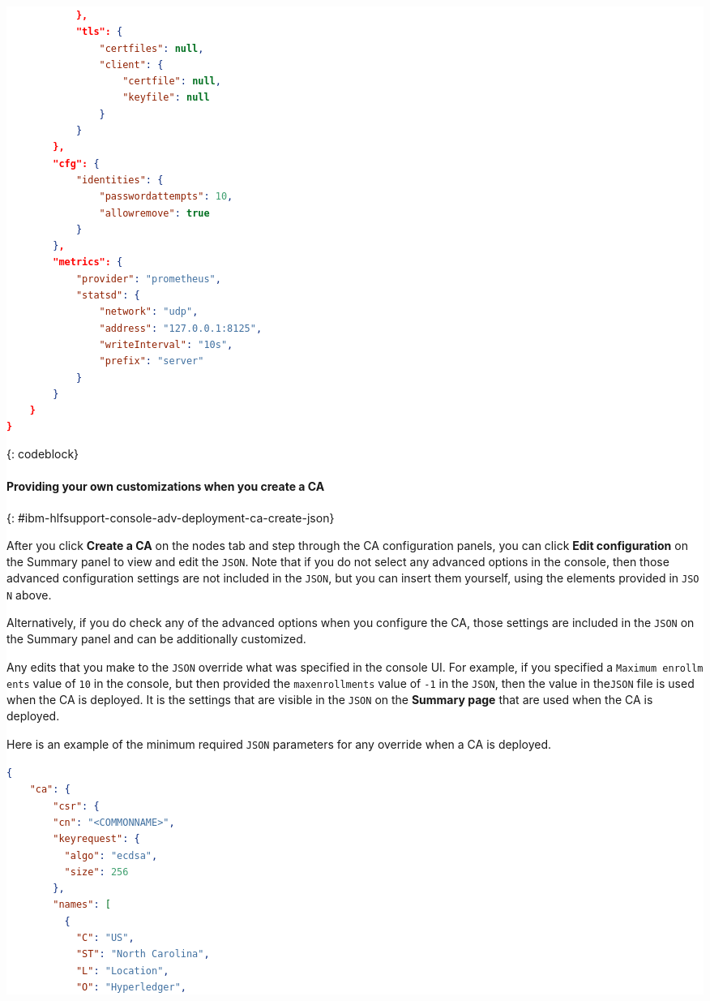 ```json
            },
            "tls": {
                "certfiles": null,
                "client": {
                    "certfile": null,
                    "keyfile": null
                }
            }
        },
        "cfg": {
            "identities": {
                "passwordattempts": 10,
                "allowremove": true
            }
        },
        "metrics": {
            "provider": "prometheus",
            "statsd": {
                "network": "udp",
                "address": "127.0.0.1:8125",
                "writeInterval": "10s",
                "prefix": "server"
            }
        }
    }
}
```        
{: codeblock}

#### Providing your own customizations when you create a CA
{: #ibm-hlfsupport-console-adv-deployment-ca-create-json}

After you click **Create a CA** on the nodes tab and step through the CA configuration panels, you can click **Edit configuration** on the Summary panel to view and edit the `JSON`. Note that if you do not select any advanced options in the console, then those advanced configuration settings are not included in the `JSON`, but you can insert them yourself, using the elements provided in `JSON` above.

Alternatively, if you do check any of the advanced options when you configure the CA, those settings are included in the `JSON` on the Summary panel and can be additionally customized.

Any edits that you make to the `JSON` override what was specified in the console UI. For example, if you specified a `Maximum enrollments` value of `10` in the console, but then provided the `maxenrollments` value of `-1` in the `JSON`, then the value in the`JSON` file is used when the CA is deployed. It is the settings that are visible in the `JSON` on the **Summary page** that are used when the CA is deployed.

Here is an example of the minimum required `JSON` parameters for any override when a CA is deployed.

```json
{
    "ca": {
        "csr": {
        "cn": "<COMMONNAME>",
        "keyrequest": {
          "algo": "ecdsa",
          "size": 256
        },
        "names": [
          {
            "C": "US",
            "ST": "North Carolina",
            "L": "Location",
            "O": "Hyperledger",
```